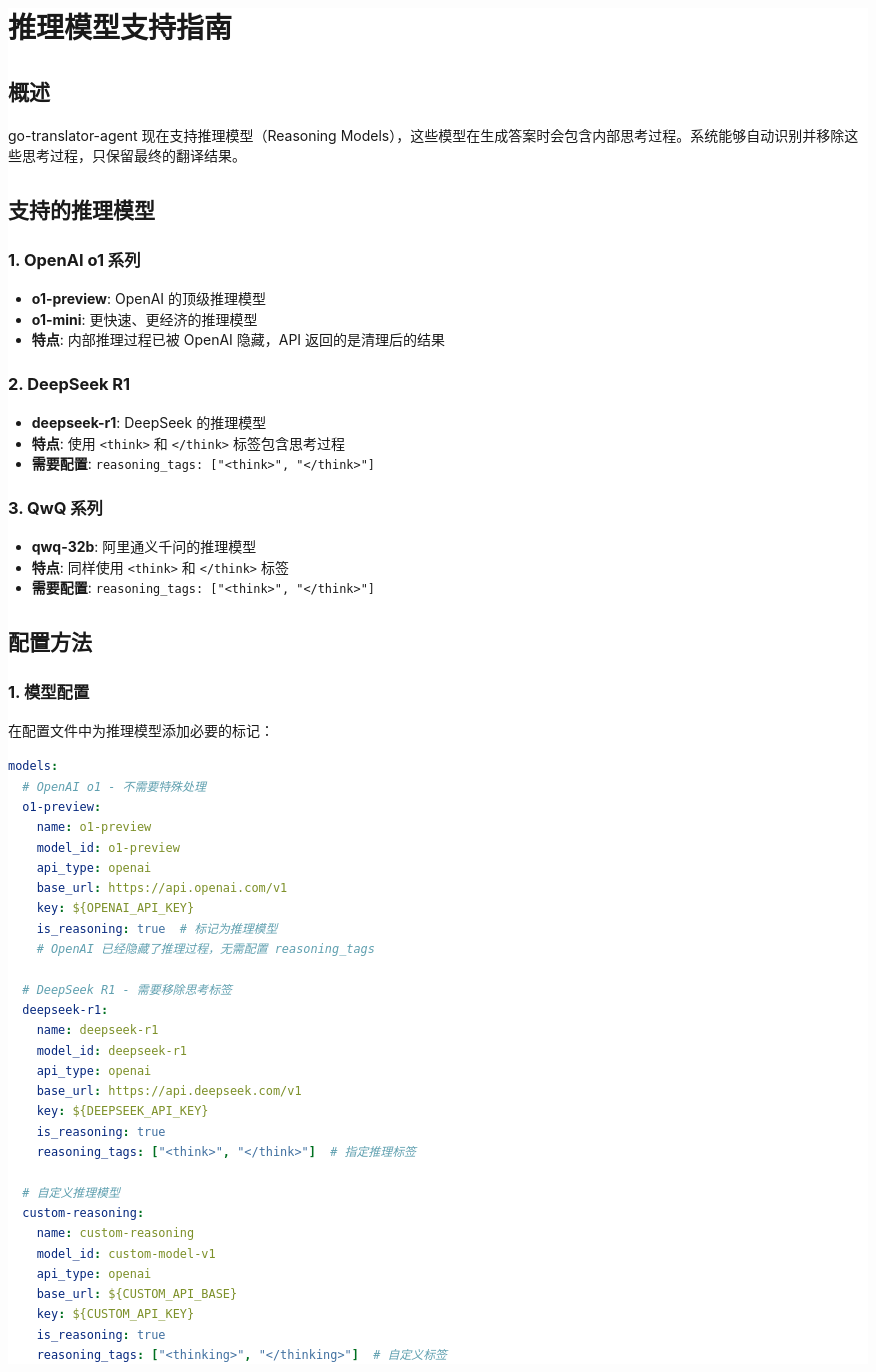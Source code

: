 # 推理模型支持指南

## 概述

go-translator-agent 现在支持推理模型（Reasoning Models），这些模型在生成答案时会包含内部思考过程。系统能够自动识别并移除这些思考过程，只保留最终的翻译结果。

## 支持的推理模型

### 1. OpenAI o1 系列
- **o1-preview**: OpenAI 的顶级推理模型
- **o1-mini**: 更快速、更经济的推理模型
- **特点**: 内部推理过程已被 OpenAI 隐藏，API 返回的是清理后的结果

### 2. DeepSeek R1
- **deepseek-r1**: DeepSeek 的推理模型
- **特点**: 使用 `<think>` 和 `</think>` 标签包含思考过程
- **需要配置**: `reasoning_tags: ["<think>", "</think>"]`

### 3. QwQ 系列
- **qwq-32b**: 阿里通义千问的推理模型
- **特点**: 同样使用 `<think>` 和 `</think>` 标签
- **需要配置**: `reasoning_tags: ["<think>", "</think>"]`

## 配置方法

### 1. 模型配置

在配置文件中为推理模型添加必要的标记：

```yaml
models:
  # OpenAI o1 - 不需要特殊处理
  o1-preview:
    name: o1-preview
    model_id: o1-preview
    api_type: openai
    base_url: https://api.openai.com/v1
    key: ${OPENAI_API_KEY}
    is_reasoning: true  # 标记为推理模型
    # OpenAI 已经隐藏了推理过程，无需配置 reasoning_tags

  # DeepSeek R1 - 需要移除思考标签
  deepseek-r1:
    name: deepseek-r1
    model_id: deepseek-r1
    api_type: openai
    base_url: https://api.deepseek.com/v1
    key: ${DEEPSEEK_API_KEY}
    is_reasoning: true
    reasoning_tags: ["<think>", "</think>"]  # 指定推理标签

  # 自定义推理模型
  custom-reasoning:
    name: custom-reasoning
    model_id: custom-model-v1
    api_type: openai
    base_url: ${CUSTOM_API_BASE}
    key: ${CUSTOM_API_KEY}
    is_reasoning: true
    reasoning_tags: ["<thinking>", "</thinking>"]  # 自定义标签
```